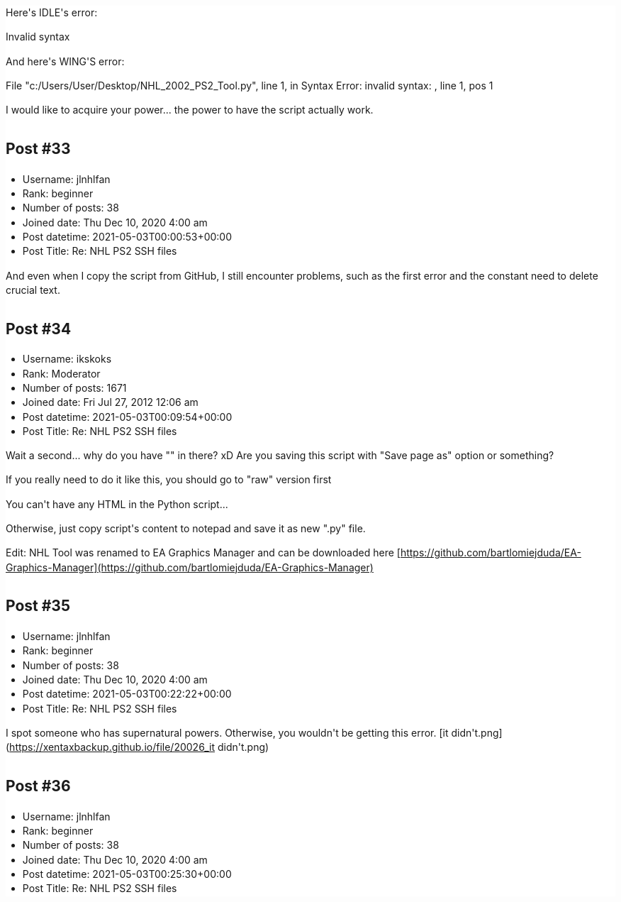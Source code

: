 Here's IDLE's error:

Invalid syntax

And here's WING'S error:

File "c:/Users/User/Desktop/NHL_2002_PS2_Tool.py", line 1, in <module>
    <html lang="en" data-color-mode="auto" data-light-theme="light" data-dark-theme="dark">
Syntax Error: invalid syntax: <string>, line 1, pos 1

I would like to acquire your power... the power to have the script actually work.
## Post #33
- Username: jlnhlfan
- Rank: beginner
- Number of posts: 38
- Joined date: Thu Dec 10, 2020 4:00 am
- Post datetime: 2021-05-03T00:00:53+00:00
- Post Title: Re: NHL PS2 SSH files

And even when I copy the script from GitHub, I still encounter problems, such as the first error and the constant need to delete crucial text.
## Post #34
- Username: ikskoks
- Rank: Moderator
- Number of posts: 1671
- Joined date: Fri Jul 27, 2012 12:06 am
- Post datetime: 2021-05-03T00:09:54+00:00
- Post Title: Re: NHL PS2 SSH files

Wait a second... why do you have "<!DOCTYPE html>" in there? xD
Are you saving this script with "Save page as" option or something?

If you really need to do it like this, you should go to "raw" version first
<Link removed, because it's outdated. See info below>
You can't have any HTML in the Python script...

Otherwise, just copy script's content to notepad and save it as new ".py" file.


Edit: NHL Tool was renamed to EA Graphics Manager
and can be downloaded here [https://github.com/bartlomiejduda/EA-Graphics-Manager](https://github.com/bartlomiejduda/EA-Graphics-Manager)
## Post #35
- Username: jlnhlfan
- Rank: beginner
- Number of posts: 38
- Joined date: Thu Dec 10, 2020 4:00 am
- Post datetime: 2021-05-03T00:22:22+00:00
- Post Title: Re: NHL PS2 SSH files

I spot someone who has supernatural powers. Otherwise, you wouldn't be getting this error.
[it didn't.png](https://xentaxbackup.github.io/file/20026_it didn't.png)
## Post #36
- Username: jlnhlfan
- Rank: beginner
- Number of posts: 38
- Joined date: Thu Dec 10, 2020 4:00 am
- Post datetime: 2021-05-03T00:25:30+00:00
- Post Title: Re: NHL PS2 SSH files
